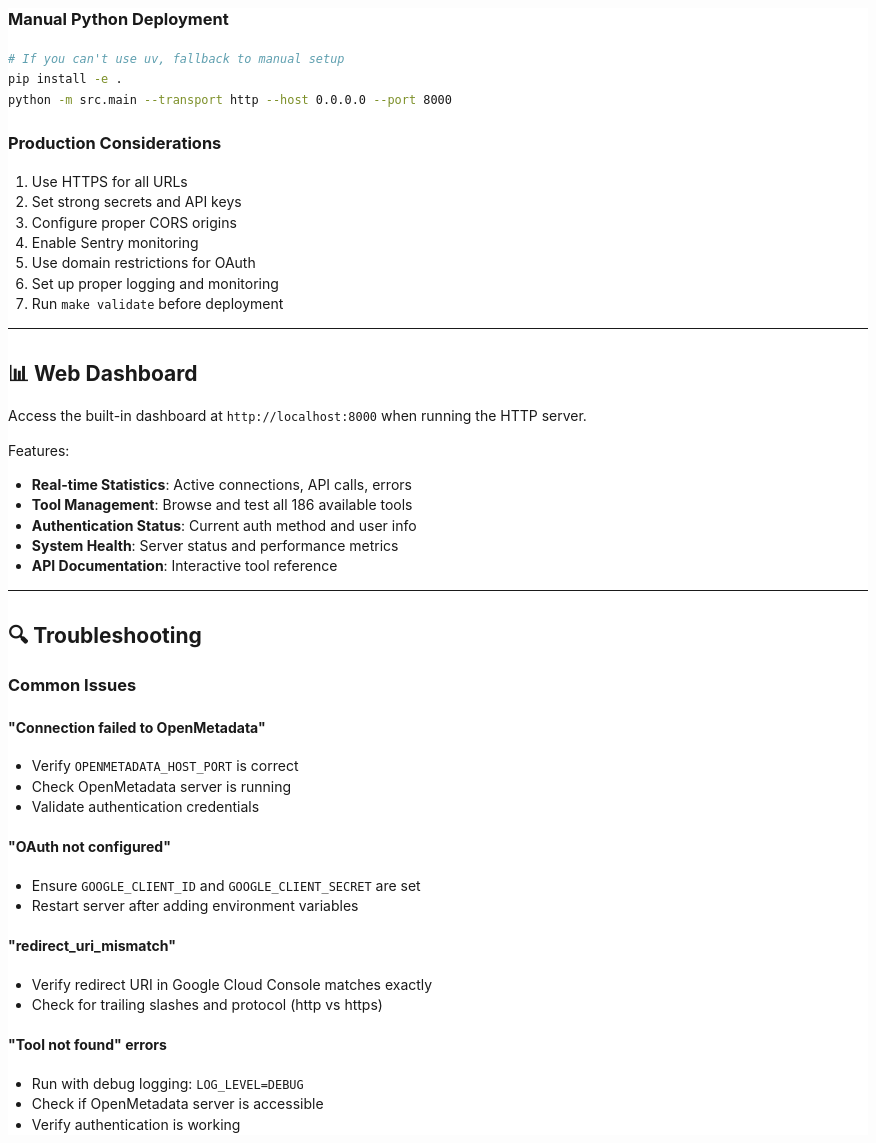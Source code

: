 ### Manual Python Deployment
```bash
# If you can't use uv, fallback to manual setup
pip install -e .
python -m src.main --transport http --host 0.0.0.0 --port 8000
```

### Production Considerations
1. Use HTTPS for all URLs
2. Set strong secrets and API keys  
3. Configure proper CORS origins
4. Enable Sentry monitoring
5. Use domain restrictions for OAuth
6. Set up proper logging and monitoring
7. Run `make validate` before deployment

---

## 📊 Web Dashboard

Access the built-in dashboard at `http://localhost:8000` when running the HTTP server.

Features:
- **Real-time Statistics**: Active connections, API calls, errors
- **Tool Management**: Browse and test all 186 available tools
- **Authentication Status**: Current auth method and user info
- **System Health**: Server status and performance metrics
- **API Documentation**: Interactive tool reference

---

## 🔍 Troubleshooting

### Common Issues

#### "Connection failed to OpenMetadata"
- Verify `OPENMETADATA_HOST_PORT` is correct
- Check OpenMetadata server is running
- Validate authentication credentials

#### "OAuth not configured"
- Ensure `GOOGLE_CLIENT_ID` and `GOOGLE_CLIENT_SECRET` are set
- Restart server after adding environment variables

#### "redirect_uri_mismatch"
- Verify redirect URI in Google Cloud Console matches exactly
- Check for trailing slashes and protocol (http vs https)

#### "Tool not found" errors
- Run with debug logging: `LOG_LEVEL=DEBUG`
- Check if OpenMetadata server is accessible
- Verify authentication is working
